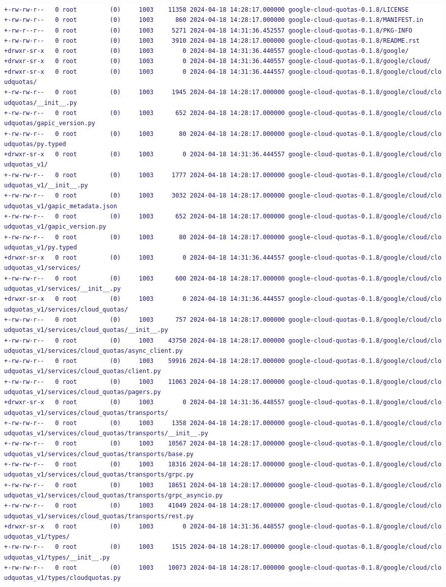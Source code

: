 ```diff
+-rw-rw-r--   0 root         (0)     1003    11358 2024-04-18 14:28:17.000000 google-cloud-quotas-0.1.8/LICENSE
+-rw-rw-r--   0 root         (0)     1003      860 2024-04-18 14:28:17.000000 google-cloud-quotas-0.1.8/MANIFEST.in
+-rw-r--r--   0 root         (0)     1003     5271 2024-04-18 14:31:36.452557 google-cloud-quotas-0.1.8/PKG-INFO
+-rw-rw-r--   0 root         (0)     1003     3910 2024-04-18 14:28:17.000000 google-cloud-quotas-0.1.8/README.rst
+drwxr-sr-x   0 root         (0)     1003        0 2024-04-18 14:31:36.440557 google-cloud-quotas-0.1.8/google/
+drwxr-sr-x   0 root         (0)     1003        0 2024-04-18 14:31:36.440557 google-cloud-quotas-0.1.8/google/cloud/
+drwxr-sr-x   0 root         (0)     1003        0 2024-04-18 14:31:36.444557 google-cloud-quotas-0.1.8/google/cloud/cloudquotas/
+-rw-rw-r--   0 root         (0)     1003     1945 2024-04-18 14:28:17.000000 google-cloud-quotas-0.1.8/google/cloud/cloudquotas/__init__.py
+-rw-rw-r--   0 root         (0)     1003      652 2024-04-18 14:28:17.000000 google-cloud-quotas-0.1.8/google/cloud/cloudquotas/gapic_version.py
+-rw-rw-r--   0 root         (0)     1003       80 2024-04-18 14:28:17.000000 google-cloud-quotas-0.1.8/google/cloud/cloudquotas/py.typed
+drwxr-sr-x   0 root         (0)     1003        0 2024-04-18 14:31:36.444557 google-cloud-quotas-0.1.8/google/cloud/cloudquotas_v1/
+-rw-rw-r--   0 root         (0)     1003     1777 2024-04-18 14:28:17.000000 google-cloud-quotas-0.1.8/google/cloud/cloudquotas_v1/__init__.py
+-rw-rw-r--   0 root         (0)     1003     3032 2024-04-18 14:28:17.000000 google-cloud-quotas-0.1.8/google/cloud/cloudquotas_v1/gapic_metadata.json
+-rw-rw-r--   0 root         (0)     1003      652 2024-04-18 14:28:17.000000 google-cloud-quotas-0.1.8/google/cloud/cloudquotas_v1/gapic_version.py
+-rw-rw-r--   0 root         (0)     1003       80 2024-04-18 14:28:17.000000 google-cloud-quotas-0.1.8/google/cloud/cloudquotas_v1/py.typed
+drwxr-sr-x   0 root         (0)     1003        0 2024-04-18 14:31:36.444557 google-cloud-quotas-0.1.8/google/cloud/cloudquotas_v1/services/
+-rw-rw-r--   0 root         (0)     1003      600 2024-04-18 14:28:17.000000 google-cloud-quotas-0.1.8/google/cloud/cloudquotas_v1/services/__init__.py
+drwxr-sr-x   0 root         (0)     1003        0 2024-04-18 14:31:36.444557 google-cloud-quotas-0.1.8/google/cloud/cloudquotas_v1/services/cloud_quotas/
+-rw-rw-r--   0 root         (0)     1003      757 2024-04-18 14:28:17.000000 google-cloud-quotas-0.1.8/google/cloud/cloudquotas_v1/services/cloud_quotas/__init__.py
+-rw-rw-r--   0 root         (0)     1003    43750 2024-04-18 14:28:17.000000 google-cloud-quotas-0.1.8/google/cloud/cloudquotas_v1/services/cloud_quotas/async_client.py
+-rw-rw-r--   0 root         (0)     1003    59916 2024-04-18 14:28:17.000000 google-cloud-quotas-0.1.8/google/cloud/cloudquotas_v1/services/cloud_quotas/client.py
+-rw-rw-r--   0 root         (0)     1003    11063 2024-04-18 14:28:17.000000 google-cloud-quotas-0.1.8/google/cloud/cloudquotas_v1/services/cloud_quotas/pagers.py
+drwxr-sr-x   0 root         (0)     1003        0 2024-04-18 14:31:36.448557 google-cloud-quotas-0.1.8/google/cloud/cloudquotas_v1/services/cloud_quotas/transports/
+-rw-rw-r--   0 root         (0)     1003     1358 2024-04-18 14:28:17.000000 google-cloud-quotas-0.1.8/google/cloud/cloudquotas_v1/services/cloud_quotas/transports/__init__.py
+-rw-rw-r--   0 root         (0)     1003    10567 2024-04-18 14:28:17.000000 google-cloud-quotas-0.1.8/google/cloud/cloudquotas_v1/services/cloud_quotas/transports/base.py
+-rw-rw-r--   0 root         (0)     1003    18316 2024-04-18 14:28:17.000000 google-cloud-quotas-0.1.8/google/cloud/cloudquotas_v1/services/cloud_quotas/transports/grpc.py
+-rw-rw-r--   0 root         (0)     1003    18651 2024-04-18 14:28:17.000000 google-cloud-quotas-0.1.8/google/cloud/cloudquotas_v1/services/cloud_quotas/transports/grpc_asyncio.py
+-rw-rw-r--   0 root         (0)     1003    41049 2024-04-18 14:28:17.000000 google-cloud-quotas-0.1.8/google/cloud/cloudquotas_v1/services/cloud_quotas/transports/rest.py
+drwxr-sr-x   0 root         (0)     1003        0 2024-04-18 14:31:36.448557 google-cloud-quotas-0.1.8/google/cloud/cloudquotas_v1/types/
+-rw-rw-r--   0 root         (0)     1003     1515 2024-04-18 14:28:17.000000 google-cloud-quotas-0.1.8/google/cloud/cloudquotas_v1/types/__init__.py
+-rw-rw-r--   0 root         (0)     1003    10073 2024-04-18 14:28:17.000000 google-cloud-quotas-0.1.8/google/cloud/cloudquotas_v1/types/cloudquotas.py
```